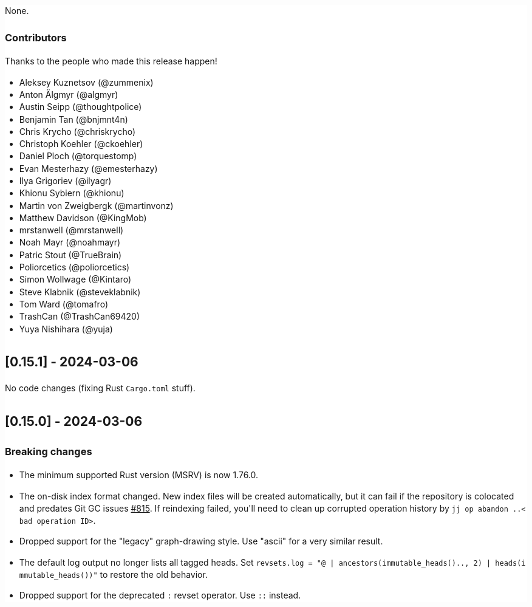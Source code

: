 None.

### Contributors

Thanks to the people who made this release happen!

* Aleksey Kuznetsov (@zummenix)
* Anton Älgmyr (@algmyr)
* Austin Seipp (@thoughtpolice)
* Benjamin Tan (@bnjmnt4n)
* Chris Krycho (@chriskrycho)
* Christoph Koehler (@ckoehler)
* Daniel Ploch (@torquestomp)
* Evan Mesterhazy (@emesterhazy)
* Ilya Grigoriev (@ilyagr)
* Khionu Sybiern (@khionu)
* Martin von Zweigbergk (@martinvonz)
* Matthew Davidson (@KingMob)
* mrstanwell (@mrstanwell)
* Noah Mayr (@noahmayr)
* Patric Stout (@TrueBrain)
* Poliorcetics (@poliorcetics)
* Simon Wollwage (@Kintaro)
* Steve Klabnik (@steveklabnik)
* Tom Ward (@tomafro)
* TrashCan (@TrashCan69420)
* Yuya Nishihara (@yuja)

## [0.15.1] - 2024-03-06

No code changes (fixing Rust `Cargo.toml` stuff).

## [0.15.0] - 2024-03-06

### Breaking changes

* The minimum supported Rust version (MSRV) is now 1.76.0.

* The on-disk index format changed. New index files will be created
  automatically, but it can fail if the repository is colocated and predates
  Git GC issues [#815](https://github.com/jj-vcs/jj/issues/815). If
  reindexing failed, you'll need to clean up corrupted operation history by
  `jj op abandon ..<bad operation ID>`.

* Dropped support for the "legacy" graph-drawing style. Use "ascii" for a very
  similar result.

* The default log output no longer lists all tagged heads. Set `revsets.log =
  "@ | ancestors(immutable_heads().., 2) | heads(immutable_heads())"` to restore
  the old behavior.

* Dropped support for the deprecated `:` revset operator. Use `::` instead.
